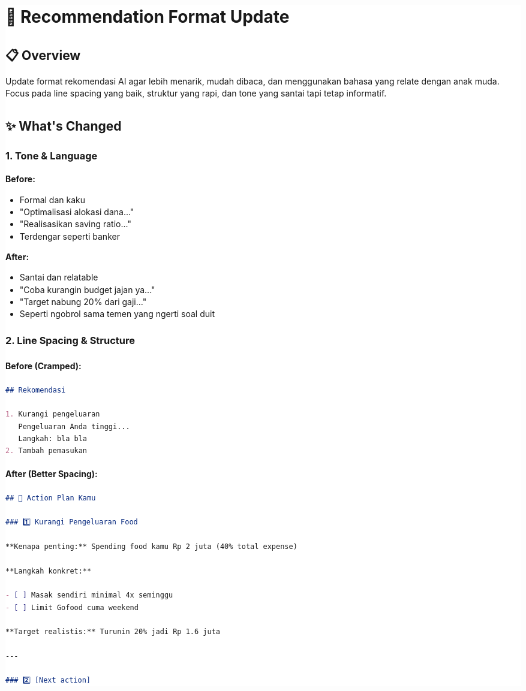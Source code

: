 # 🎨 Recommendation Format Update

## 📋 Overview

Update format rekomendasi AI agar lebih menarik, mudah dibaca, dan menggunakan bahasa yang relate dengan anak muda. Focus pada line spacing yang baik, struktur yang rapi, dan tone yang santai tapi tetap informatif.

## ✨ What's Changed

### 1. Tone & Language

**Before:**

- Formal dan kaku
- "Optimalisasi alokasi dana..."
- "Realisasikan saving ratio..."
- Terdengar seperti banker

**After:**

- Santai dan relatable
- "Coba kurangin budget jajan ya..."
- "Target nabung 20% dari gaji..."
- Seperti ngobrol sama temen yang ngerti soal duit

### 2. Line Spacing & Structure

#### Before (Cramped):

```markdown
## Rekomendasi

1. Kurangi pengeluaran
   Pengeluaran Anda tinggi...
   Langkah: bla bla
2. Tambah pemasukan
```

#### After (Better Spacing):

```markdown
## 💪 Action Plan Kamu

### 1️⃣ Kurangi Pengeluaran Food

**Kenapa penting:** Spending food kamu Rp 2 juta (40% total expense)

**Langkah konkret:**

- [ ] Masak sendiri minimal 4x seminggu
- [ ] Limit Gofood cuma weekend

**Target realistis:** Turunin 20% jadi Rp 1.6 juta

---

### 2️⃣ [Next action]
```

